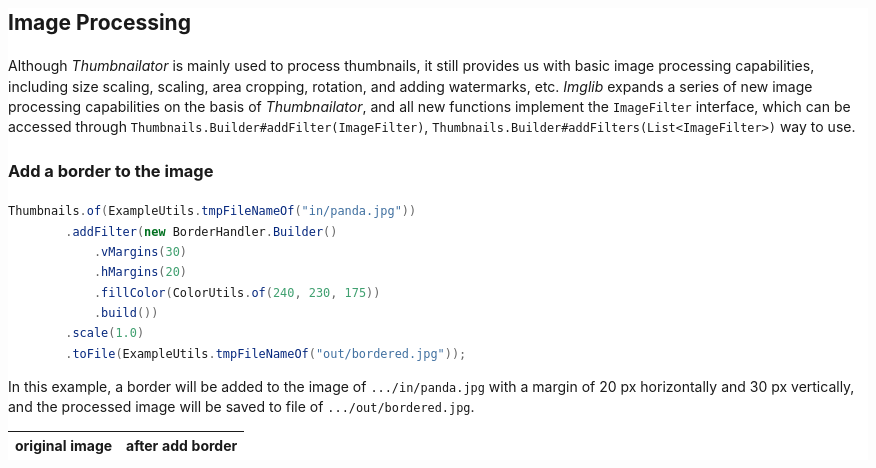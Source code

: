 
## Image Processing

Although *Thumbnailator* is mainly used to process thumbnails, it still provides us with basic image processing 
capabilities, including size scaling, scaling, area cropping, rotation, and adding watermarks, etc. *Imglib* expands a 
series of new image processing capabilities on the basis of *Thumbnailator*, and all new functions implement the 
`ImageFilter` interface, which can be accessed through `Thumbnails.Builder#addFilter(ImageFilter)`, 
`Thumbnails.Builder#addFilters(List<ImageFilter>)` way to use.

### Add a border to the image
```java
Thumbnails.of(ExampleUtils.tmpFileNameOf("in/panda.jpg"))
        .addFilter(new BorderHandler.Builder()
            .vMargins(30)
            .hMargins(20)
            .fillColor(ColorUtils.of(240, 230, 175))
            .build())
        .scale(1.0)
        .toFile(ExampleUtils.tmpFileNameOf("out/bordered.jpg"));
```

In this example, a border will be added to the image of `.../in/panda.jpg` with a margin of 20 px horizontally and 30 px
vertically, and the processed image will be saved to file of `.../out/bordered.jpg`.

|         original image         |          after add border          |
|:------------------------------:|:----------------------------------:|